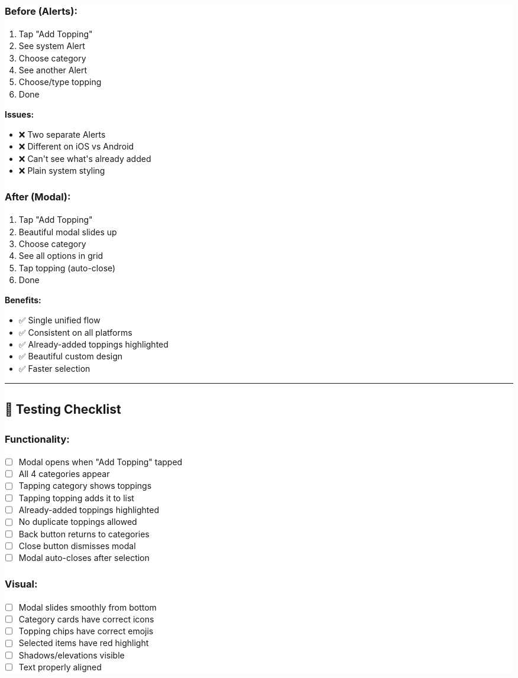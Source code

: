 ### Before (Alerts):
1. Tap "Add Topping"
2. See system Alert
3. Choose category
4. See another Alert
5. Choose/type topping
6. Done

**Issues:**
- ❌ Two separate Alerts
- ❌ Different on iOS vs Android
- ❌ Can't see what's already added
- ❌ Plain system styling

### After (Modal):
1. Tap "Add Topping"
2. Beautiful modal slides up
3. Choose category
4. See all options in grid
5. Tap topping (auto-close)
6. Done

**Benefits:**
- ✅ Single unified flow
- ✅ Consistent on all platforms
- ✅ Already-added toppings highlighted
- ✅ Beautiful custom design
- ✅ Faster selection

---

## 🧪 Testing Checklist

### Functionality:
- [ ] Modal opens when "Add Topping" tapped
- [ ] All 4 categories appear
- [ ] Tapping category shows toppings
- [ ] Tapping topping adds it to list
- [ ] Already-added toppings highlighted
- [ ] No duplicate toppings allowed
- [ ] Back button returns to categories
- [ ] Close button dismisses modal
- [ ] Modal auto-closes after selection

### Visual:
- [ ] Modal slides smoothly from bottom
- [ ] Category cards have correct icons
- [ ] Topping chips have correct emojis
- [ ] Selected items have red highlight
- [ ] Shadows/elevations visible
- [ ] Text properly aligned
